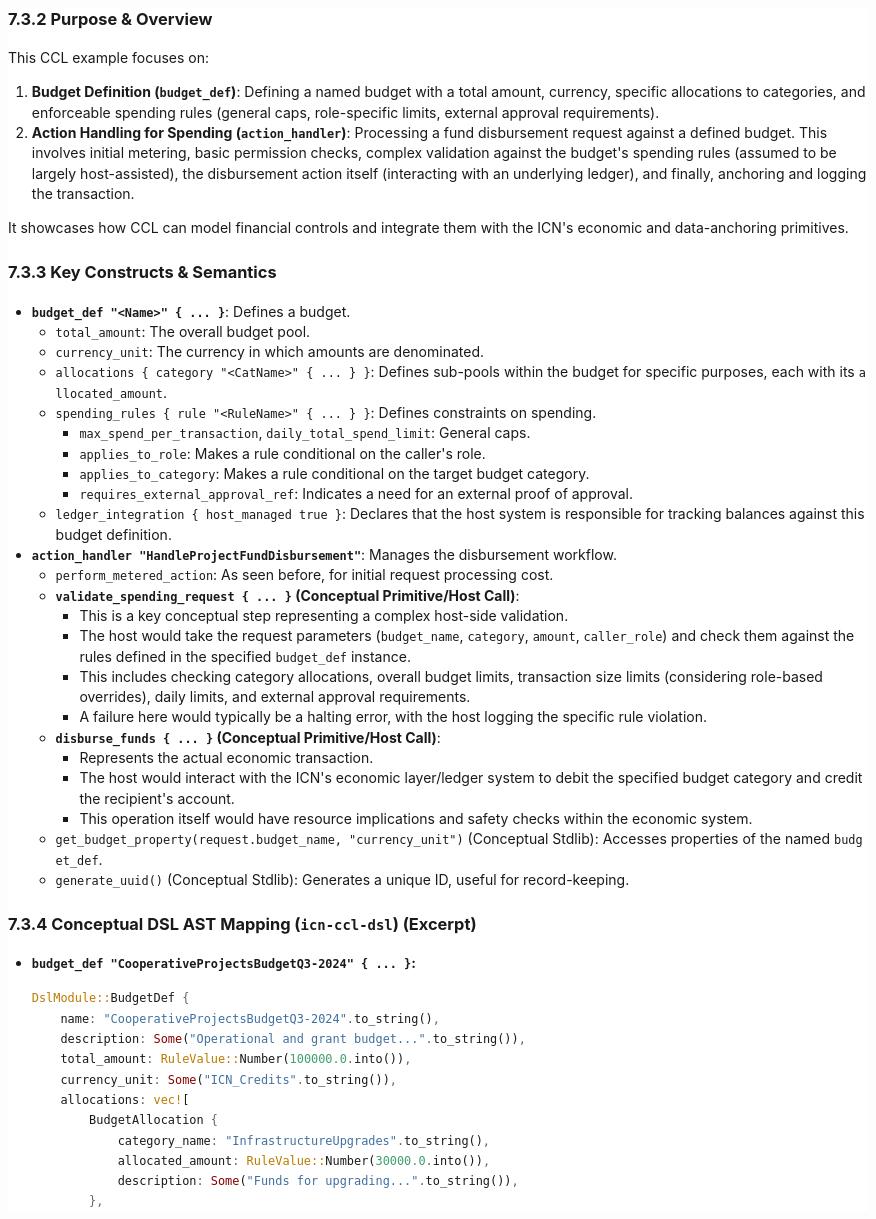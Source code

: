 ### 7.3.2 Purpose & Overview

This CCL example focuses on:
1.  **Budget Definition (`budget_def`)**: Defining a named budget with a total amount, currency, specific allocations to categories, and enforceable spending rules (general caps, role-specific limits, external approval requirements).
2.  **Action Handling for Spending (`action_handler`)**: Processing a fund disbursement request against a defined budget. This involves initial metering, basic permission checks, complex validation against the budget's spending rules (assumed to be largely host-assisted), the disbursement action itself (interacting with an underlying ledger), and finally, anchoring and logging the transaction.

It showcases how CCL can model financial controls and integrate them with the ICN's economic and data-anchoring primitives.

### 7.3.3 Key Constructs & Semantics

*   **`budget_def "<Name>" { ... }`**: Defines a budget.
    *   `total_amount`: The overall budget pool.
    *   `currency_unit`: The currency in which amounts are denominated.
    *   `allocations { category "<CatName>" { ... } }`: Defines sub-pools within the budget for specific purposes, each with its `allocated_amount`.
    *   `spending_rules { rule "<RuleName>" { ... } }`: Defines constraints on spending.
        *   `max_spend_per_transaction`, `daily_total_spend_limit`: General caps.
        *   `applies_to_role`: Makes a rule conditional on the caller's role.
        *   `applies_to_category`: Makes a rule conditional on the target budget category.
        *   `requires_external_approval_ref`: Indicates a need for an external proof of approval.
    *   `ledger_integration { host_managed true }`: Declares that the host system is responsible for tracking balances against this budget definition.
*   **`action_handler "HandleProjectFundDisbursement"`**: Manages the disbursement workflow.
    *   `perform_metered_action`: As seen before, for initial request processing cost.
    *   **`validate_spending_request { ... }` (Conceptual Primitive/Host Call)**:
        *   This is a key conceptual step representing a complex host-side validation.
        *   The host would take the request parameters (`budget_name`, `category`, `amount`, `caller_role`) and check them against the rules defined in the specified `budget_def` instance.
        *   This includes checking category allocations, overall budget limits, transaction size limits (considering role-based overrides), daily limits, and external approval requirements.
        *   A failure here would typically be a halting error, with the host logging the specific rule violation.
    *   **`disburse_funds { ... }` (Conceptual Primitive/Host Call)**:
        *   Represents the actual economic transaction.
        *   The host would interact with the ICN's economic layer/ledger system to debit the specified budget category and credit the recipient's account.
        *   This operation itself would have resource implications and safety checks within the economic system.
    *   `get_budget_property(request.budget_name, "currency_unit")` (Conceptual Stdlib): Accesses properties of the named `budget_def`.
    *   `generate_uuid()` (Conceptual Stdlib): Generates a unique ID, useful for record-keeping.

### 7.3.4 Conceptual DSL AST Mapping (`icn-ccl-dsl`) (Excerpt)

*   **`budget_def "CooperativeProjectsBudgetQ3-2024" { ... }`:**
    ```rust
    DslModule::BudgetDef {
        name: "CooperativeProjectsBudgetQ3-2024".to_string(),
        description: Some("Operational and grant budget...".to_string()),
        total_amount: RuleValue::Number(100000.0.into()),
        currency_unit: Some("ICN_Credits".to_string()),
        allocations: vec![
            BudgetAllocation {
                category_name: "InfrastructureUpgrades".to_string(),
                allocated_amount: RuleValue::Number(30000.0.into()),
                description: Some("Funds for upgrading...".to_string()),
            },